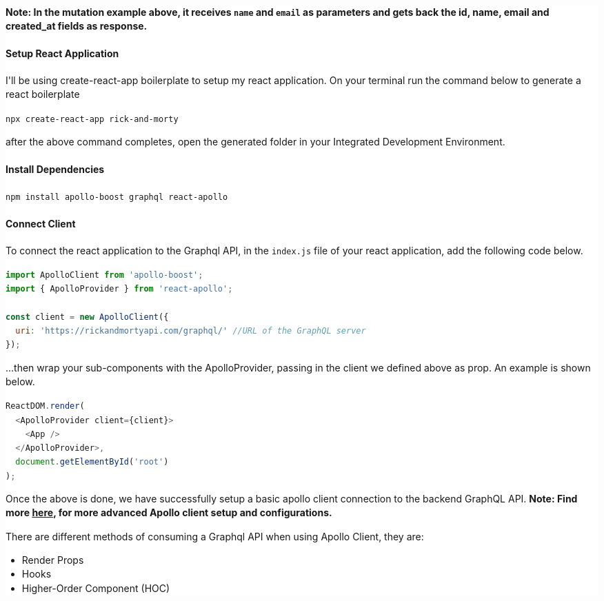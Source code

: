 **Note: In the mutation example above, it receives `name` and `email` as parameters and gets back the id, name, email and created_at fields as response.**

#### Setup React Application

I'll be using create-react-app boilerplate to setup my react application. On your terminal run the command below to generate a react boilerplate

```
npx create-react-app rick-and-morty
```

after the above command completes, open the generated folder in your Integrated Development Environment.

#### Install Dependencies

```
npm install apollo-boost graphql react-apollo
```

#### Connect Client

To connect the react application to the Graphql API, in the `index.js` file of your react application, add the following code below.

```js
import ApolloClient from 'apollo-boost';
import { ApolloProvider } from 'react-apollo';

const client = new ApolloClient({
  uri: 'https://rickandmortyapi.com/graphql/' //URL of the GraphQL server
});
```

...then wrap your sub-components with the ApolloProvider, passing in the client we defined above as prop. An example is shown below.

```js
ReactDOM.render(
  <ApolloProvider client={client}>
    <App />
  </ApolloProvider>,
  document.getElementById('root')
);
```

Once the above is done, we have successfully setup a basic apollo client connection to the backend GraphQL API.
**Note: Find more [here](http://apollographql.com/docs/react/essentials/get-started/#apollo-boost), for more advanced Apollo client setup and configurations.**

There are different methods of consuming a Graphql API when using Apollo Client, they are:

- Render Props
- Hooks
- Higher-Order Component (HOC)
